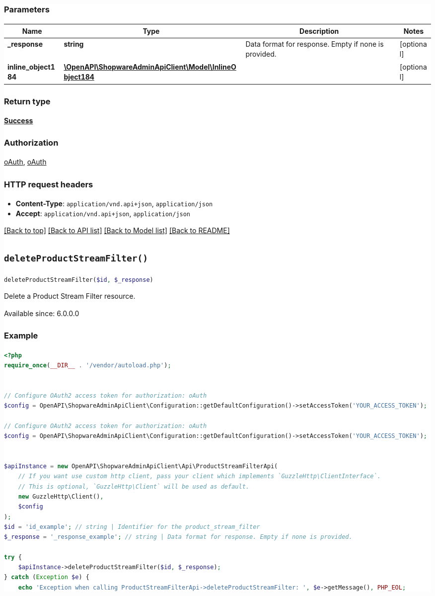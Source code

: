 ### Parameters

Name | Type | Description  | Notes
------------- | ------------- | ------------- | -------------
 **_response** | **string**| Data format for response. Empty if none is provided. | [optional]
 **inline_object184** | [**\OpenAPI\ShopwareAdminApiClient\Model\InlineObject184**](../Model/InlineObject184.md)|  | [optional]

### Return type

[**Success**](../Model/Success.md)

### Authorization

[oAuth](../../README.md#oAuth), [oAuth](../../README.md#oAuth)

### HTTP request headers

- **Content-Type**: `application/vnd.api+json`, `application/json`
- **Accept**: `application/vnd.api+json`, `application/json`

[[Back to top]](#) [[Back to API list]](../../README.md#endpoints)
[[Back to Model list]](../../README.md#models)
[[Back to README]](../../README.md)

## `deleteProductStreamFilter()`

```php
deleteProductStreamFilter($id, $_response)
```

Delete a Product Stream Filter resource.

Available since: 6.0.0.0

### Example

```php
<?php
require_once(__DIR__ . '/vendor/autoload.php');


// Configure OAuth2 access token for authorization: oAuth
$config = OpenAPI\ShopwareAdminApiClient\Configuration::getDefaultConfiguration()->setAccessToken('YOUR_ACCESS_TOKEN');

// Configure OAuth2 access token for authorization: oAuth
$config = OpenAPI\ShopwareAdminApiClient\Configuration::getDefaultConfiguration()->setAccessToken('YOUR_ACCESS_TOKEN');


$apiInstance = new OpenAPI\ShopwareAdminApiClient\Api\ProductStreamFilterApi(
    // If you want use custom http client, pass your client which implements `GuzzleHttp\ClientInterface`.
    // This is optional, `GuzzleHttp\Client` will be used as default.
    new GuzzleHttp\Client(),
    $config
);
$id = 'id_example'; // string | Identifier for the product_stream_filter
$_response = '_response_example'; // string | Data format for response. Empty if none is provided.

try {
    $apiInstance->deleteProductStreamFilter($id, $_response);
} catch (Exception $e) {
    echo 'Exception when calling ProductStreamFilterApi->deleteProductStreamFilter: ', $e->getMessage(), PHP_EOL;
```